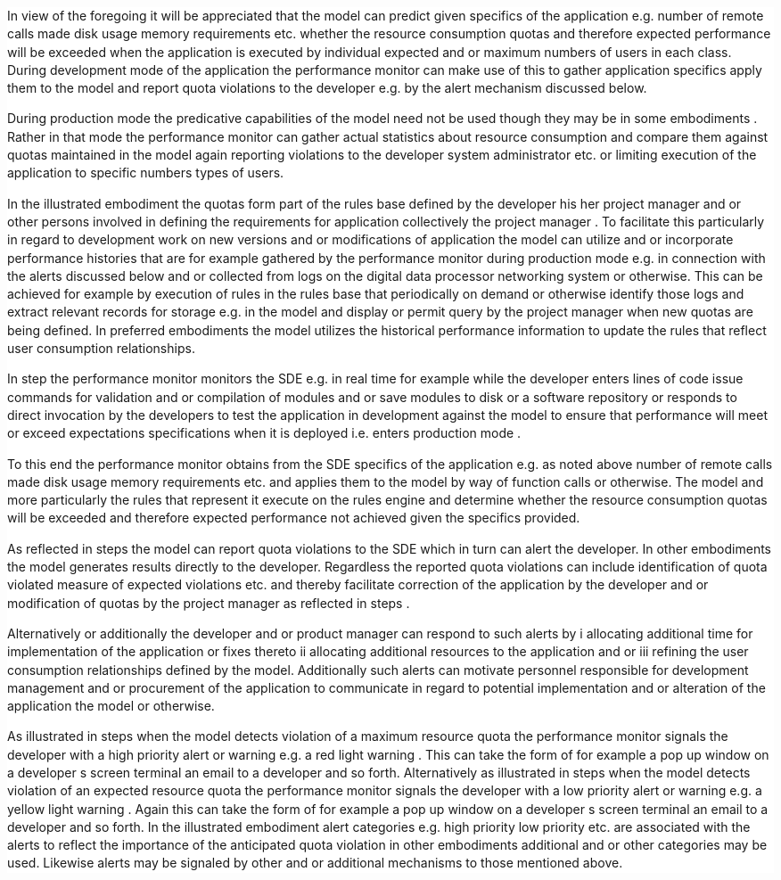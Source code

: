 In view of the foregoing it will be appreciated that the model can predict given specifics of the application e.g. number of remote calls made disk usage memory requirements etc. whether the resource consumption quotas and therefore expected performance will be exceeded when the application is executed by individual expected and or maximum numbers of users in each class. During development mode of the application the performance monitor can make use of this to gather application specifics apply them to the model and report quota violations to the developer e.g. by the alert mechanism discussed below.

During production mode the predicative capabilities of the model need not be used though they may be in some embodiments . Rather in that mode the performance monitor can gather actual statistics about resource consumption and compare them against quotas maintained in the model again reporting violations to the developer system administrator etc. or limiting execution of the application to specific numbers types of users.

In the illustrated embodiment the quotas form part of the rules base defined by the developer his her project manager and or other persons involved in defining the requirements for application collectively the project manager . To facilitate this particularly in regard to development work on new versions and or modifications of application the model can utilize and or incorporate performance histories that are for example gathered by the performance monitor during production mode e.g. in connection with the alerts discussed below and or collected from logs on the digital data processor networking system or otherwise. This can be achieved for example by execution of rules in the rules base that periodically on demand or otherwise identify those logs and extract relevant records for storage e.g. in the model and display or permit query by the project manager when new quotas are being defined. In preferred embodiments the model utilizes the historical performance information to update the rules that reflect user consumption relationships. 

In step the performance monitor monitors the SDE e.g. in real time for example while the developer enters lines of code issue commands for validation and or compilation of modules and or save modules to disk or a software repository or responds to direct invocation by the developers to test the application in development against the model to ensure that performance will meet or exceed expectations specifications when it is deployed i.e. enters production mode .

To this end the performance monitor obtains from the SDE specifics of the application e.g. as noted above number of remote calls made disk usage memory requirements etc. and applies them to the model by way of function calls or otherwise. The model and more particularly the rules that represent it execute on the rules engine and determine whether the resource consumption quotas will be exceeded and therefore expected performance not achieved given the specifics provided.

As reflected in steps the model can report quota violations to the SDE which in turn can alert the developer. In other embodiments the model generates results directly to the developer. Regardless the reported quota violations can include identification of quota violated measure of expected violations etc. and thereby facilitate correction of the application by the developer and or modification of quotas by the project manager as reflected in steps .

Alternatively or additionally the developer and or product manager can respond to such alerts by i allocating additional time for implementation of the application or fixes thereto ii allocating additional resources to the application and or iii refining the user consumption relationships defined by the model. Additionally such alerts can motivate personnel responsible for development management and or procurement of the application to communicate in regard to potential implementation and or alteration of the application the model or otherwise.

As illustrated in steps when the model detects violation of a maximum resource quota the performance monitor signals the developer with a high priority alert or warning e.g. a red light warning . This can take the form of for example a pop up window on a developer s screen terminal an email to a developer and so forth. Alternatively as illustrated in steps when the model detects violation of an expected resource quota the performance monitor signals the developer with a low priority alert or warning e.g. a yellow light warning . Again this can take the form of for example a pop up window on a developer s screen terminal an email to a developer and so forth. In the illustrated embodiment alert categories e.g. high priority low priority etc. are associated with the alerts to reflect the importance of the anticipated quota violation in other embodiments additional and or other categories may be used. Likewise alerts may be signaled by other and or additional mechanisms to those mentioned above.
